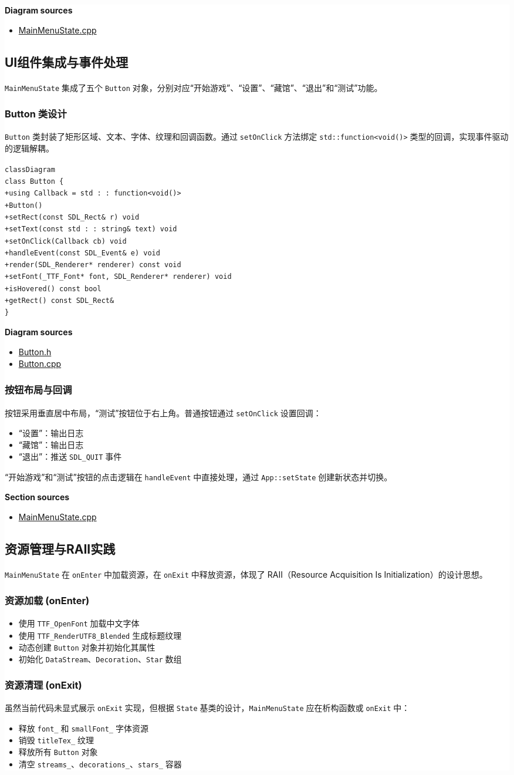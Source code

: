 **Diagram sources**
- [MainMenuState.cpp](file://Tracer/src/states/MainMenuState.cpp#L200-L401)

## UI组件集成与事件处理
`MainMenuState` 集成了五个 `Button` 对象，分别对应“开始游戏”、“设置”、“藏馆”、“退出”和“测试”功能。

### Button 类设计
`Button` 类封装了矩形区域、文本、字体、纹理和回调函数。通过 `setOnClick` 方法绑定 `std::function<void()>` 类型的回调，实现事件驱动的逻辑解耦。

```mermaid
classDiagram
class Button {
+using Callback = std : : function<void()>
+Button()
+setRect(const SDL_Rect& r) void
+setText(const std : : string& text) void
+setOnClick(Callback cb) void
+handleEvent(const SDL_Event& e) void
+render(SDL_Renderer* renderer) const void
+setFont(_TTF_Font* font, SDL_Renderer* renderer) void
+isHovered() const bool
+getRect() const SDL_Rect&
}
```

**Diagram sources**
- [Button.h](file://Tracer/src/ui/Button.h#L1-L33)
- [Button.cpp](file://Tracer/src/ui/Button.cpp#L12-L153)

### 按钮布局与回调
按钮采用垂直居中布局，“测试”按钮位于右上角。普通按钮通过 `setOnClick` 设置回调：
- “设置”：输出日志
- “藏馆”：输出日志
- “退出”：推送 `SDL_QUIT` 事件

“开始游戏”和“测试”按钮的点击逻辑在 `handleEvent` 中直接处理，通过 `App::setState` 创建新状态并切换。

**Section sources**
- [MainMenuState.cpp](file://Tracer/src/states/MainMenuState.cpp#L70-L150)

## 资源管理与RAII实践
`MainMenuState` 在 `onEnter` 中加载资源，在 `onExit` 中释放资源，体现了 RAII（Resource Acquisition Is Initialization）的设计思想。

### 资源加载 (onEnter)
- 使用 `TTF_OpenFont` 加载中文字体
- 使用 `TTF_RenderUTF8_Blended` 生成标题纹理
- 动态创建 `Button` 对象并初始化其属性
- 初始化 `DataStream`、`Decoration`、`Star` 数组

### 资源清理 (onExit)
虽然当前代码未显式展示 `onExit` 实现，但根据 `State` 基类的设计，`MainMenuState` 应在析构函数或 `onExit` 中：
- 释放 `font_` 和 `smallFont_` 字体资源
- 销毁 `titleTex_` 纹理
- 释放所有 `Button` 对象
- 清空 `streams_`、`decorations_`、`stars_` 容器

